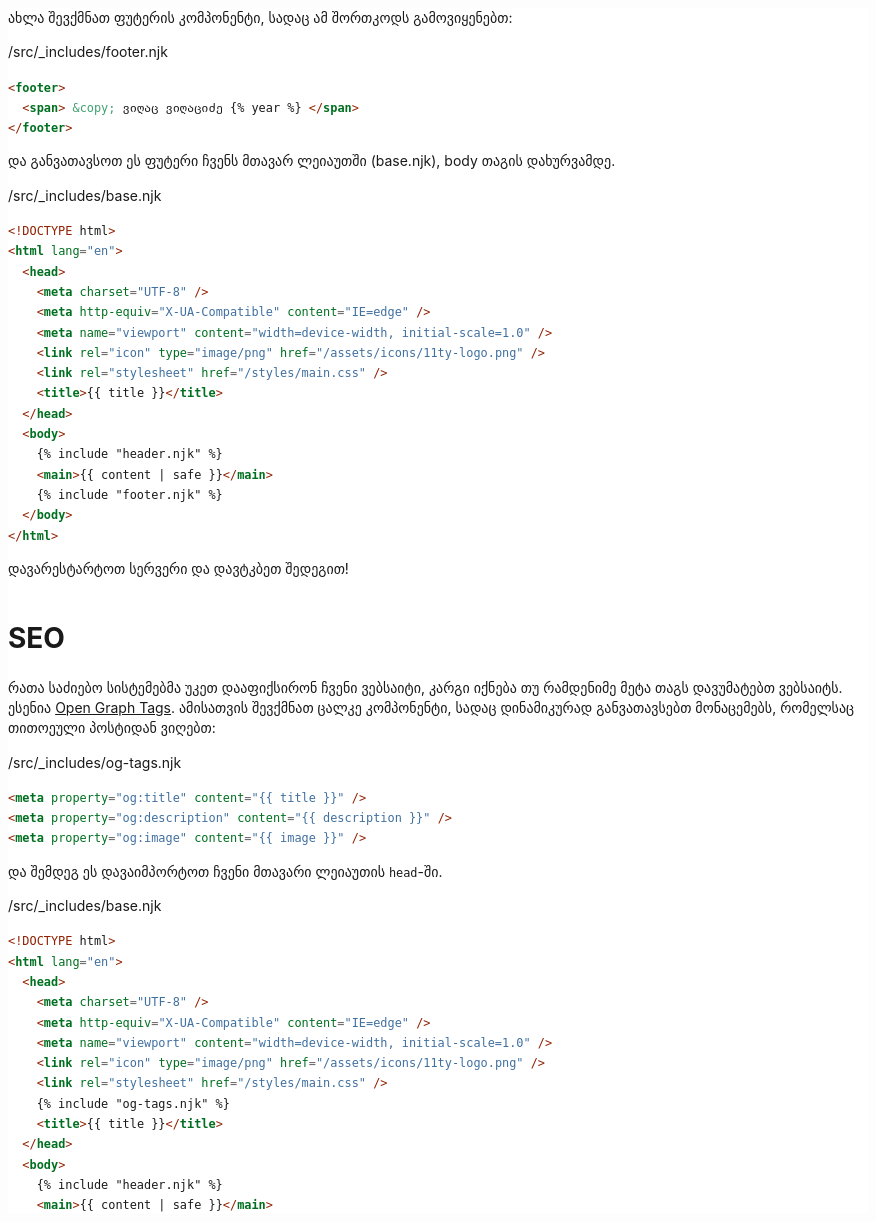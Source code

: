 ახლა შევქმნათ ფუტერის კომპონენტი, სადაც ამ შორთკოდს გამოვიყენებთ:

/src/\_includes/footer.njk

```html
<footer>
  <span> &copy; ვიღაც ვიღაციძე {% year %} </span>
</footer>
```

და განვათავსოთ ეს ფუტერი ჩვენს მთავარ ლეიაუთში (base.njk), body თაგის დახურვამდე.

/src/\_includes/base.njk

```html
<!DOCTYPE html>
<html lang="en">
  <head>
    <meta charset="UTF-8" />
    <meta http-equiv="X-UA-Compatible" content="IE=edge" />
    <meta name="viewport" content="width=device-width, initial-scale=1.0" />
    <link rel="icon" type="image/png" href="/assets/icons/11ty-logo.png" />
    <link rel="stylesheet" href="/styles/main.css" />
    <title>{{ title }}</title>
  </head>
  <body>
    {% include "header.njk" %}
    <main>{{ content | safe }}</main>
    {% include "footer.njk" %}
  </body>
</html>
```

დავარესტარტოთ სერვერი და დავტკბეთ შედეგით!

# SEO

რათა საძიებო სისტემებმა უკეთ დააფიქსირონ ჩვენი ვებსაიტი, კარგი იქნება თუ რამდენიმე მეტა თაგს დავუმატებთ ვებსაიტს. ესენია [Open Graph Tags](https://ahrefs.com/blog/open-graph-meta-tags/). ამისათვის შევქმნათ ცალკე კომპონენტი, სადაც დინამიკურად განვათავსებთ მონაცემებს, რომელსაც თითოეული პოსტიდან ვიღებთ:

/src/\_includes/og-tags.njk

```html
<meta property="og:title" content="{{ title }}" />
<meta property="og:description" content="{{ description }}" />
<meta property="og:image" content="{{ image }}" />
```

და შემდეგ ეს დავაიმპორტოთ ჩვენი მთავარი ლეიაუთის `head`-ში.

/src/\_includes/base.njk

```html
<!DOCTYPE html>
<html lang="en">
  <head>
    <meta charset="UTF-8" />
    <meta http-equiv="X-UA-Compatible" content="IE=edge" />
    <meta name="viewport" content="width=device-width, initial-scale=1.0" />
    <link rel="icon" type="image/png" href="/assets/icons/11ty-logo.png" />
    <link rel="stylesheet" href="/styles/main.css" />
    {% include "og-tags.njk" %}
    <title>{{ title }}</title>
  </head>
  <body>
    {% include "header.njk" %}
    <main>{{ content | safe }}</main>
```